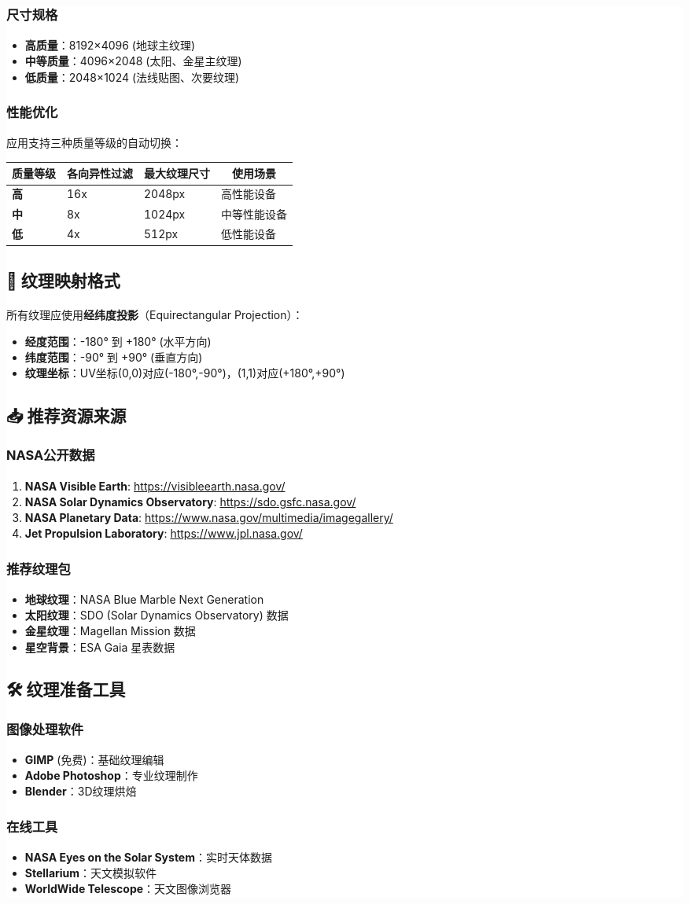 ### 尺寸规格
- **高质量**：8192×4096 (地球主纹理)
- **中等质量**：4096×2048 (太阳、金星主纹理)
- **低质量**：2048×1024 (法线贴图、次要纹理)

### 性能优化
应用支持三种质量等级的自动切换：

| 质量等级 | 各向异性过滤 | 最大纹理尺寸 | 使用场景 |
|----------|--------------|--------------|----------|
| **高** | 16x | 2048px | 高性能设备 |
| **中** | 8x | 1024px | 中等性能设备 |
| **低** | 4x | 512px | 低性能设备 |

## 🔄 纹理映射格式

所有纹理应使用**经纬度投影**（Equirectangular Projection）：
- **经度范围**：-180° 到 +180° (水平方向)
- **纬度范围**：-90° 到 +90° (垂直方向)
- **纹理坐标**：UV坐标(0,0)对应(-180°,-90°)，(1,1)对应(+180°,+90°)

## 📥 推荐资源来源

### NASA公开数据
1. **NASA Visible Earth**: https://visibleearth.nasa.gov/
2. **NASA Solar Dynamics Observatory**: https://sdo.gsfc.nasa.gov/
3. **NASA Planetary Data**: https://www.nasa.gov/multimedia/imagegallery/
4. **Jet Propulsion Laboratory**: https://www.jpl.nasa.gov/

### 推荐纹理包
- **地球纹理**：NASA Blue Marble Next Generation
- **太阳纹理**：SDO (Solar Dynamics Observatory) 数据
- **金星纹理**：Magellan Mission 数据
- **星空背景**：ESA Gaia 星表数据

## 🛠️ 纹理准备工具

### 图像处理软件
- **GIMP** (免费)：基础纹理编辑
- **Adobe Photoshop**：专业纹理制作
- **Blender**：3D纹理烘焙

### 在线工具
- **NASA Eyes on the Solar System**：实时天体数据
- **Stellarium**：天文模拟软件
- **WorldWide Telescope**：天文图像浏览器
